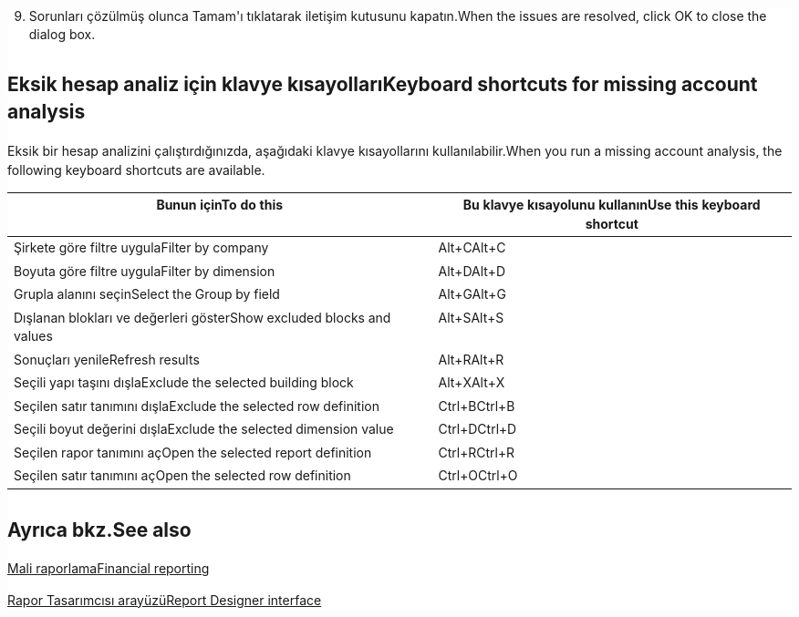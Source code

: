 9.  <span data-ttu-id="a0637-211">Sorunları çözülmüş olunca Tamam'ı tıklatarak iletişim kutusunu kapatın.</span><span class="sxs-lookup"><span data-stu-id="a0637-211">When the issues are resolved, click OK to close the dialog box.</span></span>

## <a name="keyboard-shortcuts-for-missing-account-analysis"></a><span data-ttu-id="a0637-212">Eksik hesap analiz için klavye kısayolları</span><span class="sxs-lookup"><span data-stu-id="a0637-212">Keyboard shortcuts for missing account analysis</span></span>
<span data-ttu-id="a0637-213">Eksik bir hesap analizini çalıştırdığınızda, aşağıdaki klavye kısayollarını kullanılabilir.</span><span class="sxs-lookup"><span data-stu-id="a0637-213">When you run a missing account analysis, the following keyboard shortcuts are available.</span></span>

| <span data-ttu-id="a0637-214">Bunun için</span><span class="sxs-lookup"><span data-stu-id="a0637-214">To do this</span></span>                           | <span data-ttu-id="a0637-215">Bu klavye kısayolunu kullanın</span><span class="sxs-lookup"><span data-stu-id="a0637-215">Use this keyboard shortcut</span></span> |
|--------------------------------------|----------------------------|
| <span data-ttu-id="a0637-216">Şirkete göre filtre uygula</span><span class="sxs-lookup"><span data-stu-id="a0637-216">Filter by company</span></span>                    | <span data-ttu-id="a0637-217">Alt+C</span><span class="sxs-lookup"><span data-stu-id="a0637-217">Alt+C</span></span>                      |
| <span data-ttu-id="a0637-218">Boyuta göre filtre uygula</span><span class="sxs-lookup"><span data-stu-id="a0637-218">Filter by dimension</span></span>                  | <span data-ttu-id="a0637-219">Alt+D</span><span class="sxs-lookup"><span data-stu-id="a0637-219">Alt+D</span></span>                      |
| <span data-ttu-id="a0637-220">Grupla alanını seçin</span><span class="sxs-lookup"><span data-stu-id="a0637-220">Select the Group by field</span></span>            | <span data-ttu-id="a0637-221">Alt+G</span><span class="sxs-lookup"><span data-stu-id="a0637-221">Alt+G</span></span>                      |
| <span data-ttu-id="a0637-222">Dışlanan blokları ve değerleri göster</span><span class="sxs-lookup"><span data-stu-id="a0637-222">Show excluded blocks and values</span></span>      | <span data-ttu-id="a0637-223">Alt+S</span><span class="sxs-lookup"><span data-stu-id="a0637-223">Alt+S</span></span>                      |
| <span data-ttu-id="a0637-224">Sonuçları yenile</span><span class="sxs-lookup"><span data-stu-id="a0637-224">Refresh results</span></span>                      | <span data-ttu-id="a0637-225">Alt+R</span><span class="sxs-lookup"><span data-stu-id="a0637-225">Alt+R</span></span>                      |
| <span data-ttu-id="a0637-226">Seçili yapı taşını dışla</span><span class="sxs-lookup"><span data-stu-id="a0637-226">Exclude the selected building block</span></span>  | <span data-ttu-id="a0637-227">Alt+X</span><span class="sxs-lookup"><span data-stu-id="a0637-227">Alt+X</span></span>                      |
| <span data-ttu-id="a0637-228">Seçilen satır tanımını dışla</span><span class="sxs-lookup"><span data-stu-id="a0637-228">Exclude the selected row definition</span></span>  | <span data-ttu-id="a0637-229">Ctrl+B</span><span class="sxs-lookup"><span data-stu-id="a0637-229">Ctrl+B</span></span>                     |
| <span data-ttu-id="a0637-230">Seçili boyut değerini dışla</span><span class="sxs-lookup"><span data-stu-id="a0637-230">Exclude the selected dimension value</span></span> | <span data-ttu-id="a0637-231">Ctrl+D</span><span class="sxs-lookup"><span data-stu-id="a0637-231">Ctrl+D</span></span>                     |
| <span data-ttu-id="a0637-232">Seçilen rapor tanımını aç</span><span class="sxs-lookup"><span data-stu-id="a0637-232">Open the selected report definition</span></span>  | <span data-ttu-id="a0637-233">Ctrl+R</span><span class="sxs-lookup"><span data-stu-id="a0637-233">Ctrl+R</span></span>                     |
| <span data-ttu-id="a0637-234">Seçilen satır tanımını aç</span><span class="sxs-lookup"><span data-stu-id="a0637-234">Open the selected row definition</span></span>     | <span data-ttu-id="a0637-235">Ctrl+O</span><span class="sxs-lookup"><span data-stu-id="a0637-235">Ctrl+O</span></span>                     |

 
<a name="see-also"></a><span data-ttu-id="a0637-236">Ayrıca bkz.</span><span class="sxs-lookup"><span data-stu-id="a0637-236">See also</span></span>
--------

[<span data-ttu-id="a0637-237">Mali raporlama</span><span class="sxs-lookup"><span data-stu-id="a0637-237">Financial reporting</span></span>](financial-reporting-intro.md)

[<span data-ttu-id="a0637-238">Rapor Tasarımcısı arayüzü</span><span class="sxs-lookup"><span data-stu-id="a0637-238">Report Designer interface</span></span>](report-designer-interface.md)



